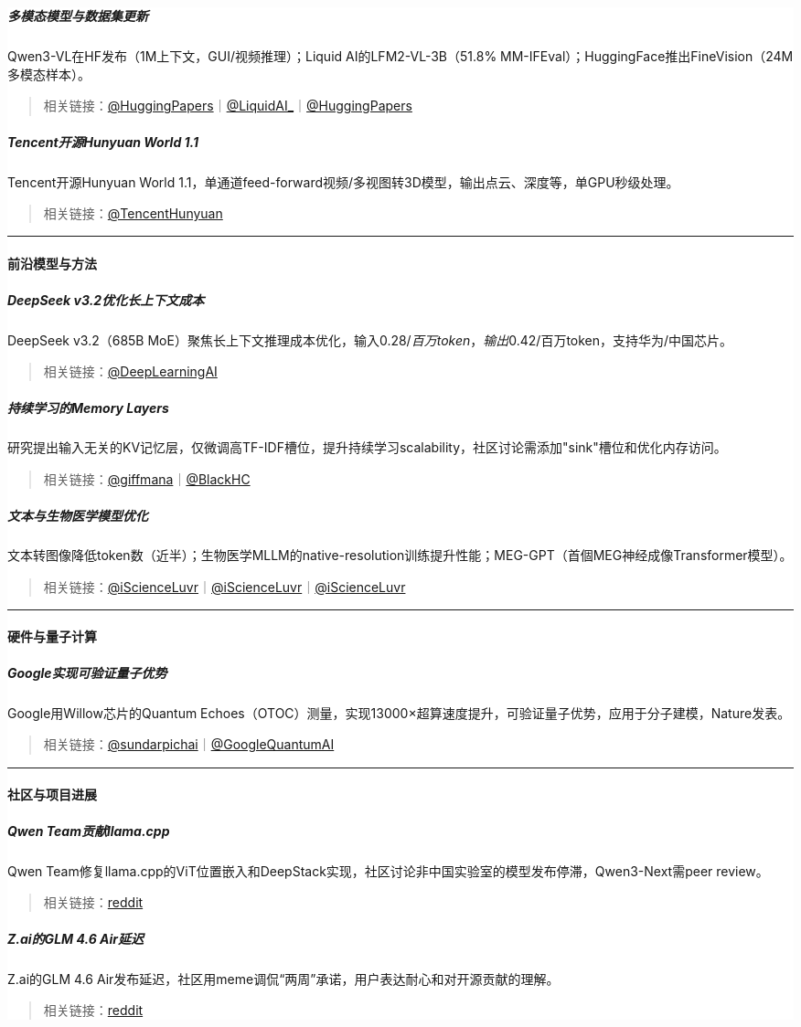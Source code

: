 ##### 多模态模型与数据集更新  
Qwen3-VL在HF发布（1M上下文，GUI/视频推理）；Liquid AI的LFM2-VL-3B（51.8% MM-IFEval）；HuggingFace推出FineVision（24M多模态样本）。  
 > 相关链接：[@HuggingPapers](https://twitter.com/HuggingPapers/status/1980809413045940553)｜[@LiquidAI_](https://twitter.com/LiquidAI_/status/1980985540196393211)｜[@HuggingPapers](https://twitter.com/HuggingPapers/status/1981093262912819418)  

##### Tencent开源Hunyuan World 1.1  
Tencent开源Hunyuan World 1.1，单通道feed-forward视频/多视图转3D模型，输出点云、深度等，单GPU秒级处理。  
 > 相关链接：[@TencentHunyuan](https://twitter.com/TencentHunyuan/status/1980930623536837013)  

 

---  


#### **前沿模型与方法**  
##### DeepSeek v3.2优化长上下文成本  
DeepSeek v3.2（685B MoE）聚焦长上下文推理成本优化，输入$0.28/百万token，输出$0.42/百万token，支持华为/中国芯片。  
 > 相关链接：[@DeepLearningAI](https://twitter.com/DeepLearningAI/status/1980846573681520824)  

##### 持续学习的Memory Layers  
研究提出输入无关的KV记忆层，仅微调高TF-IDF槽位，提升持续学习scalability，社区讨论需添加"sink"槽位和优化内存访问。  
 > 相关链接：[@giffmana](https://twitter.com/giffmana/status/1980869216149619009)｜[@BlackHC](https://twitter.com/BlackHC/status/1981022197415068129)  

##### 文本与生物医学模型优化  
文本转图像降低token数（近半）；生物医学MLLM的native-resolution训练提升性能；MEG-GPT（首個MEG神经成像Transformer模型）。  
 > 相关链接：[@iScienceLuvr](https://twitter.com/iScienceLuvr/status/1980942325573648703)｜[@iScienceLuvr](https://twitter.com/iScienceLuvr/status/1980944519001727281)｜[@iScienceLuvr](https://twitter.com/iScienceLuvr/status/1980945270369399234)  

 

---  


#### **硬件与量子计算**  
##### Google实现可验证量子优势  
Google用Willow芯片的Quantum Echoes（OTOC）测量，实现13000×超算速度提升，可验证量子优势，应用于分子建模，Nature发表。  
 > 相关链接：[@sundarpichai](https://twitter.com/sundarpichai/status/1981013746698100811)｜[@GoogleQuantumAI](https://twitter.com/GoogleQuantumAI/status/1981016219340648778)  

 

---  


#### **社区与项目进展**  
##### Qwen Team贡献llama.cpp  
Qwen Team修复llama.cpp的ViT位置嵌入和DeepStack实现，社区讨论非中国实验室的模型发布停滞，Qwen3-Next需peer review。  
 > 相关链接：[reddit](https://www.reddit.com/r/LocalLLaMA/comments/1oda8mk/qwen_team_is_helping_llamacpp_again/)  

##### Z.ai的GLM 4.6 Air延迟  
Z.ai的GLM 4.6 Air发布延迟，社区用meme调侃“两周”承诺，用户表达耐心和对开源贡献的理解。  
 > 相关链接：[reddit](https://www.reddit.com/r/LocalLLaMA/comments/1od1hw4/hey_zai_two_weeks_was_yesterday/)  
